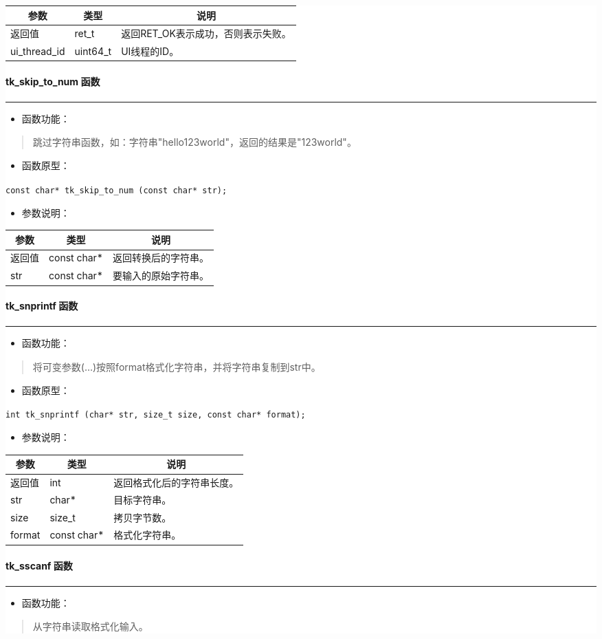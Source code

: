 | 参数 | 类型 | 说明 |
| -------- | ----- | --------- |
| 返回值 | ret\_t | 返回RET\_OK表示成功，否则表示失败。 |
| ui\_thread\_id | uint64\_t | UI线程的ID。 |
#### tk\_skip\_to\_num 函数
-----------------------

* 函数功能：

> <p id="utils_t_tk_skip_to_num">跳过字符串函数，如：字符串"hello123world"，返回的结果是"123world"。

* 函数原型：

```
const char* tk_skip_to_num (const char* str);
```

* 参数说明：

| 参数 | 类型 | 说明 |
| -------- | ----- | --------- |
| 返回值 | const char* | 返回转换后的字符串。 |
| str | const char* | 要输入的原始字符串。 |
#### tk\_snprintf 函数
-----------------------

* 函数功能：

> <p id="utils_t_tk_snprintf">将可变参数(...)按照format格式化字符串，并将字符串复制到str中。

* 函数原型：

```
int tk_snprintf (char* str, size_t size, const char* format);
```

* 参数说明：

| 参数 | 类型 | 说明 |
| -------- | ----- | --------- |
| 返回值 | int | 返回格式化后的字符串长度。 |
| str | char* | 目标字符串。 |
| size | size\_t | 拷贝字节数。 |
| format | const char* | 格式化字符串。 |
#### tk\_sscanf 函数
-----------------------

* 函数功能：

> <p id="utils_t_tk_sscanf">从字符串读取格式化输入。
